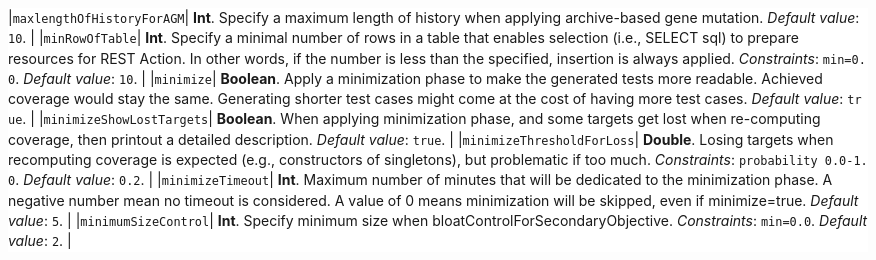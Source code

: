 |`maxlengthOfHistoryForAGM`| __Int__. Specify a maximum length of history when applying archive-based gene mutation. *Default value*: `10`.                                                                                                                                                                                                                                                                                                                                                                                                                                                                                                                                                                                                                                                                                                               |
|`minRowOfTable`| __Int__. Specify a minimal number of rows in a table that enables selection (i.e., SELECT sql) to prepare resources for REST Action. In other words, if the number is less than the specified, insertion is always applied. *Constraints*: `min=0.0`. *Default value*: `10`.                                                                                                                                                                                                                                                                                                                                                                                                                                                                                                                                                 |
|`minimize`| __Boolean__. Apply a minimization phase to make the generated tests more readable. Achieved coverage would stay the same. Generating shorter test cases might come at the cost of having more test cases. *Default value*: `true`.                                                                                                                                                                                                                                                                                                                                                                                                                                                                                                                                                                                           |
|`minimizeShowLostTargets`| __Boolean__. When applying minimization phase, and some targets get lost when re-computing coverage, then printout a detailed description. *Default value*: `true`.                                                                                                                                                                                                                                                                                                                                                                                                                                                                                                                                                                                                                                                          |
|`minimizeThresholdForLoss`| __Double__. Losing targets when recomputing coverage is expected (e.g., constructors of singletons), but problematic if too much. *Constraints*: `probability 0.0-1.0`. *Default value*: `0.2`.                                                                                                                                                                                                                                                                                                                                                                                                                                                                                                                                                                                                                              |
|`minimizeTimeout`| __Int__. Maximum number of minutes that will be dedicated to the minimization phase. A negative number mean no timeout is considered. A value of 0 means minimization will be skipped, even if minimize=true. *Default value*: `5`.                                                                                                                                                                                                                                                                                                                                                                                                                                                                                                                                                                                          |
|`minimumSizeControl`| __Int__. Specify minimum size when bloatControlForSecondaryObjective. *Constraints*: `min=0.0`. *Default value*: `2`.                                                                                                                                                                                                                                                                                                                                                                                                                                                                                                                                                                                                                                                                                                        |